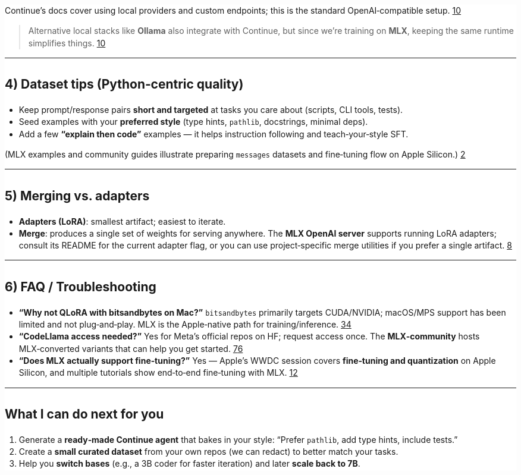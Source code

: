 Continue’s docs cover using local providers and custom endpoints; this is the standard OpenAI‑compatible setup. [10](https://docs.continue.dev/guides/ollama-guide)

> Alternative local stacks like **Ollama** also integrate with Continue, but since we’re training on **MLX**, keeping the same runtime simplifies things. [10](https://docs.continue.dev/guides/ollama-guide)

---

## 4) Dataset tips (Python‑centric quality)

- Keep prompt/response pairs **short and targeted** at tasks you care about (scripts, CLI tools, tests).
- Seed examples with your **preferred style** (type hints, `pathlib`, docstrings, minimal deps).
- Add a few **“explain then code”** examples — it helps instruction following and teach‑your‑style SFT.

(MLX examples and community guides illustrate preparing `messages` datasets and fine‑tuning flow on Apple Silicon.) [2](https://heidloff.net/article/apple-mlx-fine-tuning/)

---

## 5) Merging vs. adapters

- **Adapters (LoRA)**: smallest artifact; easiest to iterate.
- **Merge**: produces a single set of weights for serving anywhere.
The **MLX OpenAI server** supports running LoRA adapters; consult its README for the current adapter flag, or you can use project‑specific merge utilities if you prefer a single artifact. [8](https://pypi.org/project/mlx-openai-server/)

---

## 6) FAQ / Troubleshooting

- **“Why not QLoRA with bitsandbytes on Mac?”**
  `bitsandbytes` primarily targets CUDA/NVIDIA; macOS/MPS support has been limited and not plug‑and‑play. MLX is the Apple‑native path for training/inference. [3](https://github.com/bitsandbytes-foundation/bitsandbytes/issues/252)[4](https://huggingface.co/docs/bitsandbytes/main/en/installation)
- **“CodeLlama access needed?”**
  Yes for Meta’s official repos on HF; request access once. The **MLX‑community** hosts MLX‑converted variants that can help you get started. [7](https://huggingface.co/meta-llama/CodeLlama-7b-Instruct-hf)[6](https://huggingface.co/mlx-community/CodeLlama-7b-mlx)
- **“Does MLX actually support fine‑tuning?”**
  Yes — Apple’s WWDC session covers **fine‑tuning and quantization** on Apple Silicon, and multiple tutorials show end‑to‑end fine‑tuning with MLX. [1](https://developer.apple.com/videos/play/wwdc2025/298/)[2](https://heidloff.net/article/apple-mlx-fine-tuning/)

---

## What I can do next for you

1) Generate a **ready‑made Continue agent** that bakes in your style: “Prefer `pathlib`, add type hints, include tests.”
2) Create a **small curated dataset** from your own repos (we can redact) to better match your tasks.
3) Help you **switch bases** (e.g., a 3B coder for faster iteration) and later **scale back to 7B**.
